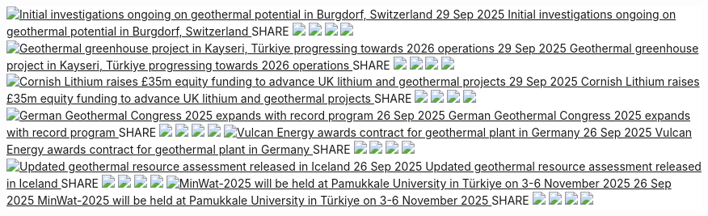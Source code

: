 [ ![Initial investigations ongoing on geothermal potential in Burgdorf, Switzerland](https://www.thinkgeoenergy.com/wp-content/uploads/2025/09/Burgdorf-von-oben-400x300.jpg) 29 Sep 2025 Initial investigations ongoing on geothermal potential in Burgdorf, Switzerland ](https://www.thinkgeoenergy.com/initial-investigations-ongoing-on-geothermal-potential-in-burgdorf-switzerland/)
SHARE
![](https://www.thinkgeoenergy.com/geothermal-spa-project-in-bad-vilbel-germany-to-receive-european-funding/) ![](https://www.thinkgeoenergy.com/geothermal-spa-project-in-bad-vilbel-germany-to-receive-european-funding/) ![](https://www.thinkgeoenergy.com/geothermal-spa-project-in-bad-vilbel-germany-to-receive-european-funding/) ![](https://www.thinkgeoenergy.com/geothermal-spa-project-in-bad-vilbel-germany-to-receive-european-funding/)
[ ![Geothermal greenhouse project in Kayseri, Türkiye progressing towards 2026 operations](https://www.thinkgeoenergy.com/wp-content/uploads/2025/09/Kayseri-drilling-400x225.png) 29 Sep 2025 Geothermal greenhouse project in Kayseri, Türkiye progressing towards 2026 operations ](https://www.thinkgeoenergy.com/geothermal-greenhouse-project-in-kayseri-turkiye-progressing-towards-2026-operations/)
SHARE
![](https://www.thinkgeoenergy.com/geothermal-spa-project-in-bad-vilbel-germany-to-receive-european-funding/) ![](https://www.thinkgeoenergy.com/geothermal-spa-project-in-bad-vilbel-germany-to-receive-european-funding/) ![](https://www.thinkgeoenergy.com/geothermal-spa-project-in-bad-vilbel-germany-to-receive-european-funding/) ![](https://www.thinkgeoenergy.com/geothermal-spa-project-in-bad-vilbel-germany-to-receive-european-funding/)
[ ![Cornish Lithium raises £35m equity funding to advance UK lithium and geothermal projects](https://www.thinkgeoenergy.com/wp-content/uploads/2025/09/Cornish-Lithium-demonstration-400x267.png) 29 Sep 2025 Cornish Lithium raises £35m equity funding to advance UK lithium and geothermal projects ](https://www.thinkgeoenergy.com/cornish-lithium-raises-35m-equity-funding-to-advance-uk-lithium-and-geothermal-projects/)
SHARE
![](https://www.thinkgeoenergy.com/geothermal-spa-project-in-bad-vilbel-germany-to-receive-european-funding/) ![](https://www.thinkgeoenergy.com/geothermal-spa-project-in-bad-vilbel-germany-to-receive-european-funding/) ![](https://www.thinkgeoenergy.com/geothermal-spa-project-in-bad-vilbel-germany-to-receive-european-funding/) ![](https://www.thinkgeoenergy.com/geothermal-spa-project-in-bad-vilbel-germany-to-receive-european-funding/)
[ ![German Geothermal Congress 2025 expands with record program](https://www.thinkgeoenergy.com/wp-content/uploads/2023/03/Frankfurt-am-Main-400x267.jpg) 26 Sep 2025 German Geothermal Congress 2025 expands with record program ](https://www.thinkgeoenergy.com/german-geothermal-congress-2025-expands-with-record-program/)
SHARE
![](https://www.thinkgeoenergy.com/geothermal-spa-project-in-bad-vilbel-germany-to-receive-european-funding/) ![](https://www.thinkgeoenergy.com/geothermal-spa-project-in-bad-vilbel-germany-to-receive-european-funding/) ![](https://www.thinkgeoenergy.com/geothermal-spa-project-in-bad-vilbel-germany-to-receive-european-funding/) ![](https://www.thinkgeoenergy.com/geothermal-spa-project-in-bad-vilbel-germany-to-receive-european-funding/)
[ ![Vulcan Energy awards contract for geothermal plant in Germany](https://www.thinkgeoenergy.com/wp-content/uploads/2025/05/Vercana-drilling-rig-2-400x208.png) 26 Sep 2025 Vulcan Energy awards contract for geothermal plant in Germany ](https://www.thinkgeoenergy.com/vulcan-energy-awards-contract-for-geothermal-plant-in-germany/)
SHARE
![](https://www.thinkgeoenergy.com/geothermal-spa-project-in-bad-vilbel-germany-to-receive-european-funding/) ![](https://www.thinkgeoenergy.com/geothermal-spa-project-in-bad-vilbel-germany-to-receive-european-funding/) ![](https://www.thinkgeoenergy.com/geothermal-spa-project-in-bad-vilbel-germany-to-receive-european-funding/) ![](https://www.thinkgeoenergy.com/geothermal-spa-project-in-bad-vilbel-germany-to-receive-european-funding/)
[ ![Updated geothermal resource assessment released in Iceland](https://www.thinkgeoenergy.com/wp-content/uploads/2022/07/Efri-Reykir-400x300.jpg) 26 Sep 2025 Updated geothermal resource assessment released in Iceland ](https://www.thinkgeoenergy.com/updated-geothermal-resource-assessment-released-in-iceland/)
SHARE
![](https://www.thinkgeoenergy.com/geothermal-spa-project-in-bad-vilbel-germany-to-receive-european-funding/) ![](https://www.thinkgeoenergy.com/geothermal-spa-project-in-bad-vilbel-germany-to-receive-european-funding/) ![](https://www.thinkgeoenergy.com/geothermal-spa-project-in-bad-vilbel-germany-to-receive-european-funding/) ![](https://www.thinkgeoenergy.com/geothermal-spa-project-in-bad-vilbel-germany-to-receive-european-funding/)
[ ![MinWat-2025 will be held at Pamukkale University in Türkiye on 3-6 November 2025](https://www.thinkgeoenergy.com/wp-content/uploads/2025/09/Minwat-2025-400x300.png) 26 Sep 2025 MinWat-2025 will be held at Pamukkale University in Türkiye on 3-6 November 2025 ](https://www.thinkgeoenergy.com/minwat-2025-will-be-held-at-pamukkale-university-in-turkiye-on-3-6-november-2025/)
SHARE
![](https://www.thinkgeoenergy.com/geothermal-spa-project-in-bad-vilbel-germany-to-receive-european-funding/) ![](https://www.thinkgeoenergy.com/geothermal-spa-project-in-bad-vilbel-germany-to-receive-european-funding/) ![](https://www.thinkgeoenergy.com/geothermal-spa-project-in-bad-vilbel-germany-to-receive-european-funding/) ![](https://www.thinkgeoenergy.com/geothermal-spa-project-in-bad-vilbel-germany-to-receive-european-funding/)